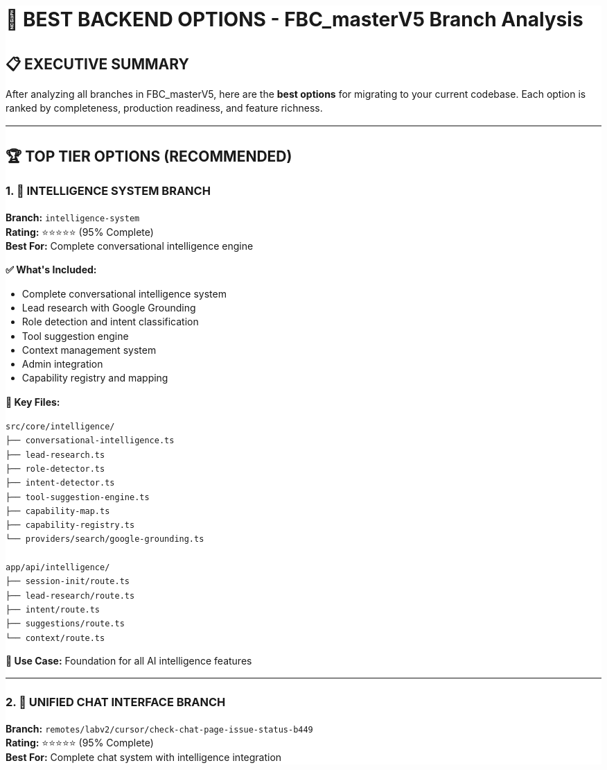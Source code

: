 # 🎯 **BEST BACKEND OPTIONS - FBC_masterV5 Branch Analysis**

## **📋 EXECUTIVE SUMMARY**

After analyzing all branches in FBC_masterV5, here are the **best options** for migrating to your current codebase. Each option is ranked by completeness, production readiness, and feature richness.

---

## **🏆 TOP TIER OPTIONS (RECOMMENDED)**

### **1. 🥇 INTELLIGENCE SYSTEM BRANCH**
**Branch:** `intelligence-system`  
**Rating:** ⭐⭐⭐⭐⭐ (95% Complete)  
**Best For:** Complete conversational intelligence engine

**✅ What's Included:**
- Complete conversational intelligence system
- Lead research with Google Grounding
- Role detection and intent classification
- Tool suggestion engine
- Context management system
- Admin integration
- Capability registry and mapping

**📁 Key Files:**
```
src/core/intelligence/
├── conversational-intelligence.ts
├── lead-research.ts
├── role-detector.ts
├── intent-detector.ts
├── tool-suggestion-engine.ts
├── capability-map.ts
├── capability-registry.ts
└── providers/search/google-grounding.ts

app/api/intelligence/
├── session-init/route.ts
├── lead-research/route.ts
├── intent/route.ts
├── suggestions/route.ts
└── context/route.ts
```

**🎯 Use Case:** Foundation for all AI intelligence features

---

### **2. 🥈 UNIFIED CHAT INTERFACE BRANCH**
**Branch:** `remotes/labv2/cursor/check-chat-page-issue-status-b449`  
**Rating:** ⭐⭐⭐⭐⭐ (95% Complete)  
**Best For:** Complete chat system with intelligence integration
